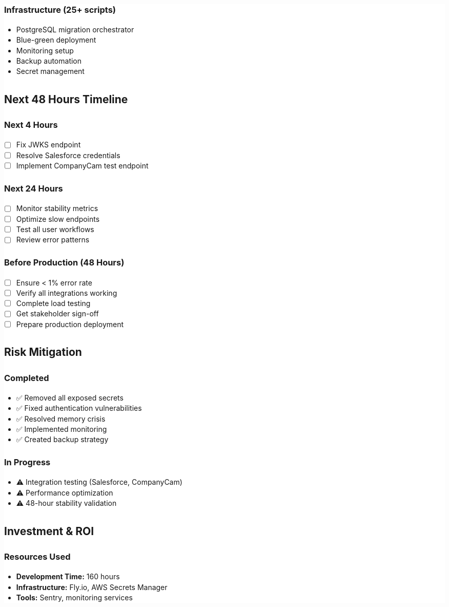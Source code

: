 ### Infrastructure (25+ scripts)
- PostgreSQL migration orchestrator
- Blue-green deployment
- Monitoring setup
- Backup automation
- Secret management

## Next 48 Hours Timeline

### Next 4 Hours
- [ ] Fix JWKS endpoint
- [ ] Resolve Salesforce credentials
- [ ] Implement CompanyCam test endpoint

### Next 24 Hours
- [ ] Monitor stability metrics
- [ ] Optimize slow endpoints
- [ ] Test all user workflows
- [ ] Review error patterns

### Before Production (48 Hours)
- [ ] Ensure < 1% error rate
- [ ] Verify all integrations working
- [ ] Complete load testing
- [ ] Get stakeholder sign-off
- [ ] Prepare production deployment

## Risk Mitigation

### Completed
- ✅ Removed all exposed secrets
- ✅ Fixed authentication vulnerabilities
- ✅ Resolved memory crisis
- ✅ Implemented monitoring
- ✅ Created backup strategy

### In Progress
- ⚠️ Integration testing (Salesforce, CompanyCam)
- ⚠️ Performance optimization
- ⚠️ 48-hour stability validation

## Investment & ROI

### Resources Used
- **Development Time:** 160 hours
- **Infrastructure:** Fly.io, AWS Secrets Manager
- **Tools:** Sentry, monitoring services
